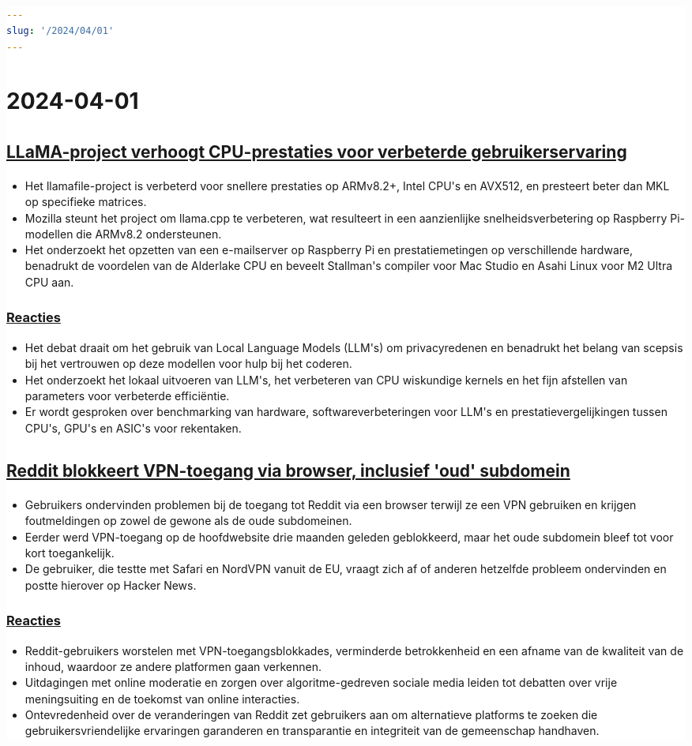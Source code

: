 ```yaml
---
slug: '/2024/04/01'
---
```


# 2024-04-01

## [LLaMA-project verhoogt CPU-prestaties voor verbeterde gebruikerservaring](https://justine.lol/matmul/)

- Het llamafile-project is verbeterd voor snellere prestaties op ARMv8.2+, Intel CPU's en AVX512, en presteert beter dan MKL op specifieke matrices.
- Mozilla steunt het project om llama.cpp te verbeteren, wat resulteert in een aanzienlijke snelheidsverbetering op Raspberry Pi-modellen die ARMv8.2 ondersteunen.
- Het onderzoekt het opzetten van een e-mailserver op Raspberry Pi en prestatiemetingen op verschillende hardware, benadrukt de voordelen van de Alderlake CPU en beveelt Stallman's compiler voor Mac Studio en Asahi Linux voor M2 Ultra CPU aan.

### [Reacties](https://news.ycombinator.com/item?id=39890262)

- Het debat draait om het gebruik van Local Language Models (LLM's) om privacyredenen en benadrukt het belang van scepsis bij het vertrouwen op deze modellen voor hulp bij het coderen.
- Het onderzoekt het lokaal uitvoeren van LLM's, het verbeteren van CPU wiskundige kernels en het fijn afstellen van parameters voor verbeterde efficiëntie.
- Er wordt gesproken over benchmarking van hardware, softwareverbeteringen voor LLM's en prestatievergelijkingen tussen CPU's, GPU's en ASIC's voor rekentaken.

## [Reddit blokkeert VPN-toegang via browser, inclusief 'oud' subdomein](https://news.ycombinator.com/item?id=39883747)

- Gebruikers ondervinden problemen bij de toegang tot Reddit via een browser terwijl ze een VPN gebruiken en krijgen foutmeldingen op zowel de gewone als de oude subdomeinen.
- Eerder werd VPN-toegang op de hoofdwebsite drie maanden geleden geblokkeerd, maar het oude subdomein bleef tot voor kort toegankelijk.
- De gebruiker, die testte met Safari en NordVPN vanuit de EU, vraagt zich af of anderen hetzelfde probleem ondervinden en postte hierover op Hacker News.

### [Reacties](https://news.ycombinator.com/item?id=39883747)

- Reddit-gebruikers worstelen met VPN-toegangsblokkades, verminderde betrokkenheid en een afname van de kwaliteit van de inhoud, waardoor ze andere platformen gaan verkennen.
- Uitdagingen met online moderatie en zorgen over algoritme-gedreven sociale media leiden tot debatten over vrije meningsuiting en de toekomst van online interacties.
- Ontevredenheid over de veranderingen van Reddit zet gebruikers aan om alternatieve platforms te zoeken die gebruikersvriendelijke ervaringen garanderen en transparantie en integriteit van de gemeenschap handhaven.
